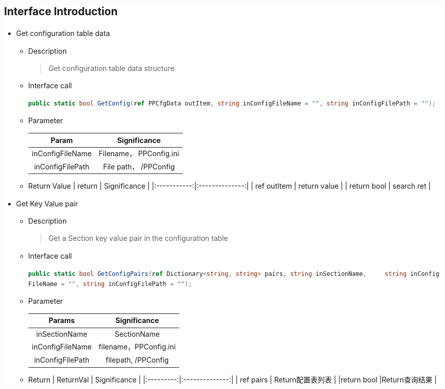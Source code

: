 ## Interface Introduction

+ Get configuration table data

  + Description

    >Get configuration table data structure

  + Interface call

    ```C#
    public static bool GetConfig(ref PPCfgData outItem, string inConfigFileName = "", string inConfigFilePath = "");
    ```

  + Parameter
  
    |      Param       |       Significance      |
    |:----------------:|:------------------------:|
    | inConfigFileName | Filename， PPConfig.ini |
    | inConfigFilePath |  File path，  /PPConfig |

  + Return Value
    |   return    |  Significance  |
    |:-----------:|:--------------:|
    | ref outItem |  return value  |
    | return bool |    search ret  |

+ Get Key Value pair
  + Description
    >Get a Section key value pair in the configuration table
  + Interface call

    ```C#
    public static bool GetConfigPairs(ref Dictionary<string, string> pairs, string inSectionName,     string inConfigFileName = "", string inConfigFilePath = "");
    ```

  + Parameter
  
    |      Params      |     Significance     |
    |:----------------:|:--------------------:|
    |   inSectionName  |      SectionName     |
    | inConfigFileName |filename，PPConfig.ini|
    | inConfigFilePath |filepath,  /PPConfig  |

  + Return
    |  ReturnVal |    Significance    |
    |:---------:|:--------------:|
    | ref pairs | Return配置表列表 |
    |return bool |Return查询结果          |
